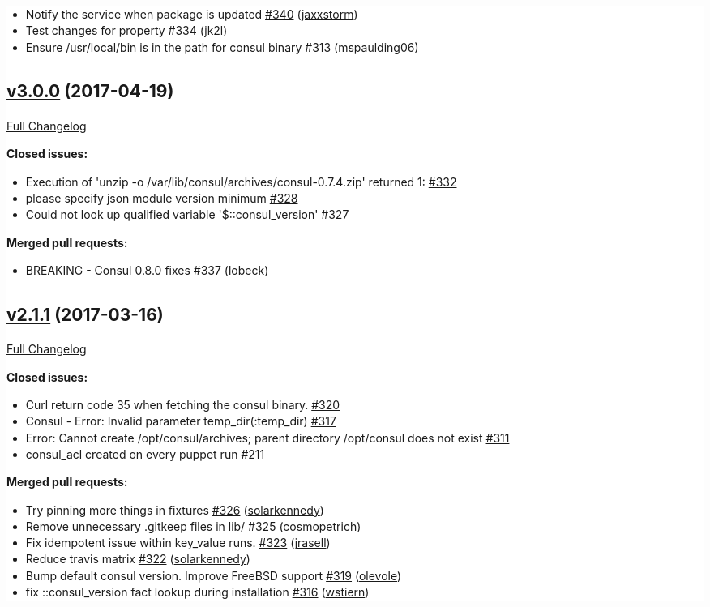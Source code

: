 - Notify the service when package is updated [\#340](https://github.com/voxpupuli/puppet-consul/pull/340) ([jaxxstorm](https://github.com/jaxxstorm))
- Test changes for property [\#334](https://github.com/voxpupuli/puppet-consul/pull/334) ([jk2l](https://github.com/jk2l))
- Ensure /usr/local/bin is in the path for consul binary [\#313](https://github.com/voxpupuli/puppet-consul/pull/313) ([mspaulding06](https://github.com/mspaulding06))

## [v3.0.0](https://github.com/voxpupuli/puppet-consul/tree/v3.0.0) (2017-04-19)

[Full Changelog](https://github.com/voxpupuli/puppet-consul/compare/v2.1.1...v3.0.0)

**Closed issues:**

- Execution of 'unzip -o /var/lib/consul/archives/consul-0.7.4.zip' returned 1:  [\#332](https://github.com/voxpupuli/puppet-consul/issues/332)
- please specify json module version minimum [\#328](https://github.com/voxpupuli/puppet-consul/issues/328)
- Could not look up qualified variable '$::consul\_version' [\#327](https://github.com/voxpupuli/puppet-consul/issues/327)

**Merged pull requests:**

- BREAKING - Consul 0.8.0 fixes [\#337](https://github.com/voxpupuli/puppet-consul/pull/337) ([lobeck](https://github.com/lobeck))

## [v2.1.1](https://github.com/voxpupuli/puppet-consul/tree/v2.1.1) (2017-03-16)

[Full Changelog](https://github.com/voxpupuli/puppet-consul/compare/v2.1.0...v2.1.1)

**Closed issues:**

- Curl return code 35 when fetching the consul binary. [\#320](https://github.com/voxpupuli/puppet-consul/issues/320)
- Consul - Error: Invalid parameter temp\_dir\(:temp\_dir\) [\#317](https://github.com/voxpupuli/puppet-consul/issues/317)
- Error: Cannot create /opt/consul/archives; parent directory /opt/consul does not exist [\#311](https://github.com/voxpupuli/puppet-consul/issues/311)
- consul\_acl created on every puppet run [\#211](https://github.com/voxpupuli/puppet-consul/issues/211)

**Merged pull requests:**

- Try pinning more things in fixtures [\#326](https://github.com/voxpupuli/puppet-consul/pull/326) ([solarkennedy](https://github.com/solarkennedy))
- Remove unnecessary .gitkeep files in lib/ [\#325](https://github.com/voxpupuli/puppet-consul/pull/325) ([cosmopetrich](https://github.com/cosmopetrich))
- Fix idempotent issue within key\_value runs. [\#323](https://github.com/voxpupuli/puppet-consul/pull/323) ([jrasell](https://github.com/jrasell))
- Reduce travis matrix [\#322](https://github.com/voxpupuli/puppet-consul/pull/322) ([solarkennedy](https://github.com/solarkennedy))
- Bump default consul version. Improve FreeBSD support [\#319](https://github.com/voxpupuli/puppet-consul/pull/319) ([olevole](https://github.com/olevole))
- fix ::consul\_version fact lookup during installation [\#316](https://github.com/voxpupuli/puppet-consul/pull/316) ([wstiern](https://github.com/wstiern))
